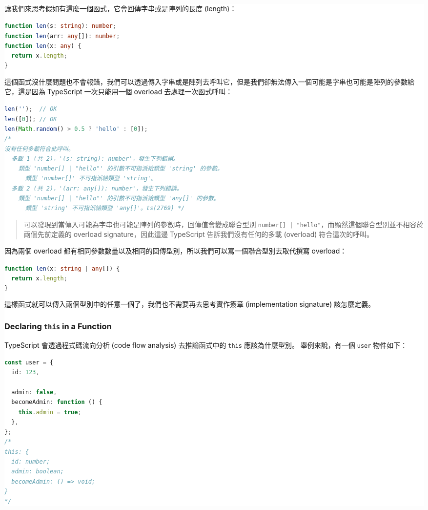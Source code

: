 讓我們來思考假如有這麼一個函式，它會回傳字串或是陣列的長度 (length)：

```ts
function len(s: string): number;
function len(arr: any[]): number;
function len(x: any) {
  return x.length;
}
```

這個函式沒什麼問題也不會報錯，我們可以透過傳入字串或是陣列去呼叫它，但是我們卻無法傳入一個可能是字串也可能是陣列的參數給它，這是因為 TypeScript 一次只能用一個 overload 去處理一次函式呼叫：

```ts
len('');  // OK
len([0]); // OK
len(Math.random() > 0.5 ? 'hello' : [0]);
/*
沒有任何多載符合此呼叫。
  多載 1 (共 2)，'(s: string): number'，發生下列錯誤。
    類型 'number[] | "hello"' 的引數不可指派給類型 'string' 的參數。
      類型 'number[]' 不可指派給類型 'string'。
  多載 2 (共 2)，'(arr: any[]): number'，發生下列錯誤。
    類型 'number[] | "hello"' 的引數不可指派給類型 'any[]' 的參數。
      類型 'string' 不可指派給類型 'any[]'。ts(2769) */
```
> 可以發現到當傳入可能為字串也可能是陣列的參數時，回傳值會變成聯合型別 `number[] | "hello"`，而顯然這個聯合型別並不相容於兩個先前定義的 overload signature，因此這邊 TypeScript 告訴我們沒有任何的多載 (overload) 符合這次的呼叫。

因為兩個 overload 都有相同參數數量以及相同的回傳型別，所以我們可以寫一個聯合型別去取代撰寫 overload：

```ts
function len(x: string | any[]) {
  return x.length;
}
```

這樣函式就可以傳入兩個型別中的任意一個了，我們也不需要再去思考實作簽章 (implementation signature) 該怎麼定義。


### Declaring `this` in a Function

TypeScript 會透過程式碼流向分析 (code flow analysis) 去推論函式中的 `this` 應該為什麼型別。
舉例來說，有一個 `user` 物件如下：

```ts
const user = {
  id: 123,

  admin: false,
  becomeAdmin: function () {
    this.admin = true;
  },
};
/*
this: {
  id: number;
  admin: boolean;
  becomeAdmin: () => void;
}
*/
```
